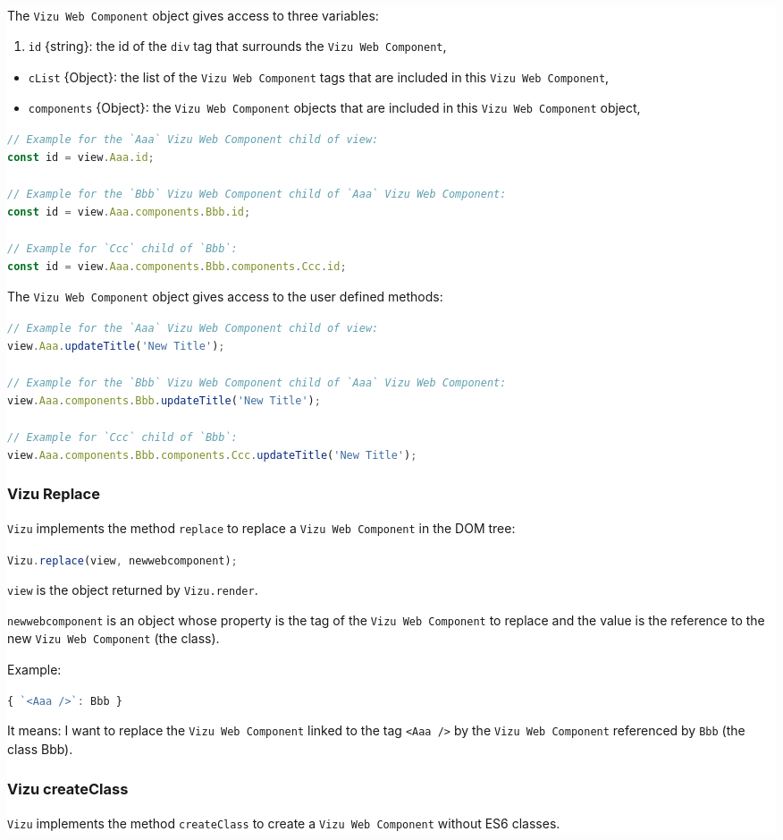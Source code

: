 The `Vizu Web Component` object gives access to three variables:

  1. `id` {string}: the id of the `div` tag that surrounds the `Vizu Web Component`,

  * `cList` {Object}: the list of the `Vizu Web Component` tags that are included in this `Vizu Web Component`,

  * `components` {Object}: the `Vizu Web Component` objects that are included in this `Vizu Web Component` object,

  ```js
  // Example for the `Aaa` Vizu Web Component child of view:
  const id = view.Aaa.id;

  // Example for the `Bbb` Vizu Web Component child of `Aaa` Vizu Web Component:
  const id = view.Aaa.components.Bbb.id;

  // Example for `Ccc` child of `Bbb`:
  const id = view.Aaa.components.Bbb.components.Ccc.id;
  ```

The `Vizu Web Component` object gives access to the user defined methods:
```js
// Example for the `Aaa` Vizu Web Component child of view:
view.Aaa.updateTitle('New Title');

// Example for the `Bbb` Vizu Web Component child of `Aaa` Vizu Web Component:
view.Aaa.components.Bbb.updateTitle('New Title');

// Example for `Ccc` child of `Bbb`:
view.Aaa.components.Bbb.components.Ccc.updateTitle('New Title');
```

### Vizu Replace

`Vizu` implements the method `replace` to replace a `Vizu Web Component` in the DOM tree:

```js
Vizu.replace(view, newwebcomponent);
```

`view` is the object returned by `Vizu.render`.

`newwebcomponent` is an object whose property is the tag of the `Vizu Web Component` to replace and the value is the reference to the new `Vizu Web Component` (the class).

Example:
```js
{ `<Aaa />`: Bbb }
```

It means: I want to replace the `Vizu Web Component` linked to the tag `<Aaa />` by the `Vizu Web Component` referenced by `Bbb` (the class Bbb).


### Vizu createClass

`Vizu` implements the method `createClass` to create a `Vizu Web Component` without ES6 classes.
